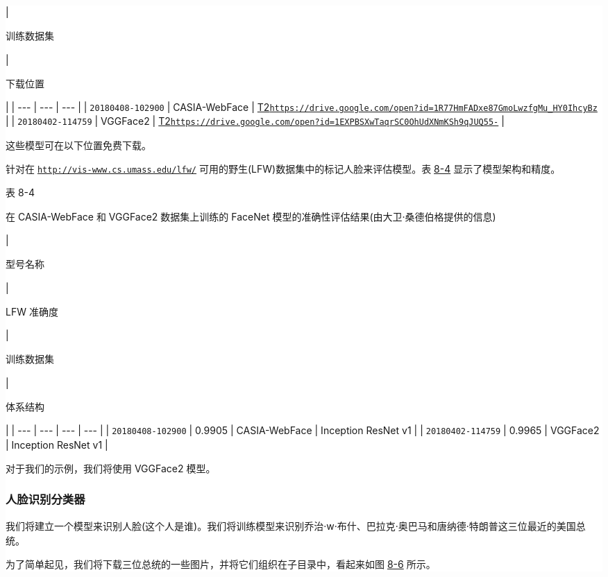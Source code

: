  | 

训练数据集

 | 

下载位置

 |
| --- | --- | --- |
| `20180408-102900` | CASIA-WebFace | [T2`https://drive.google.com/open?id=1R77HmFADxe87GmoLwzfgMu_HY0IhcyBz`](https://drive.google.com/open%253Fid%253D1R77HmFADxe87GmoLwzfgMu_HY0IhcyBz) |
| `20180402-114759` | VGGFace2 | [T2`https://drive.google.com/open?id=1EXPBSXwTaqrSC0OhUdXNmKSh9qJUQ55-`](https://drive.google.com/open%253Fid%253D1EXPBSXwTaqrSC0OhUdXNmKSh9qJUQ55-) |

这些模型可在以下位置免费下载。

针对在 [`http://vis-www.cs.umass.edu/lfw/`](http://vis-www.cs.umass.edu/lfw/) 可用的野生(LFW)数据集中的标记人脸来评估模型。表 [8-4](#Tab4) 显示了模型架构和精度。

表 8-4

在 CASIA-WebFace 和 VGGFace2 数据集上训练的 FaceNet 模型的准确性评估结果(由大卫·桑德伯格提供的信息)

<colgroup><col class="tcol1 align-left"> <col class="tcol2 align-left"> <col class="tcol3 align-left"> <col class="tcol4 align-left"></colgroup> 
| 

型号名称

 | 

LFW 准确度

 | 

训练数据集

 | 

体系结构

 |
| --- | --- | --- | --- |
| `20180408-102900` | 0.9905 | CASIA-WebFace | Inception ResNet v1 |
| `20180402-114759` | 0.9965 | VGGFace2 | Inception ResNet v1 |

对于我们的示例，我们将使用 VGGFace2 模型。

### 人脸识别分类器

我们将建立一个模型来识别人脸(这个人是谁)。我们将训练模型来识别乔治·w·布什、巴拉克·奥巴马和唐纳德·特朗普这三位最近的美国总统。

为了简单起见，我们将下载三位总统的一些图片，并将它们组织在子目录中，看起来如图 [8-6](#Fig6) 所示。

